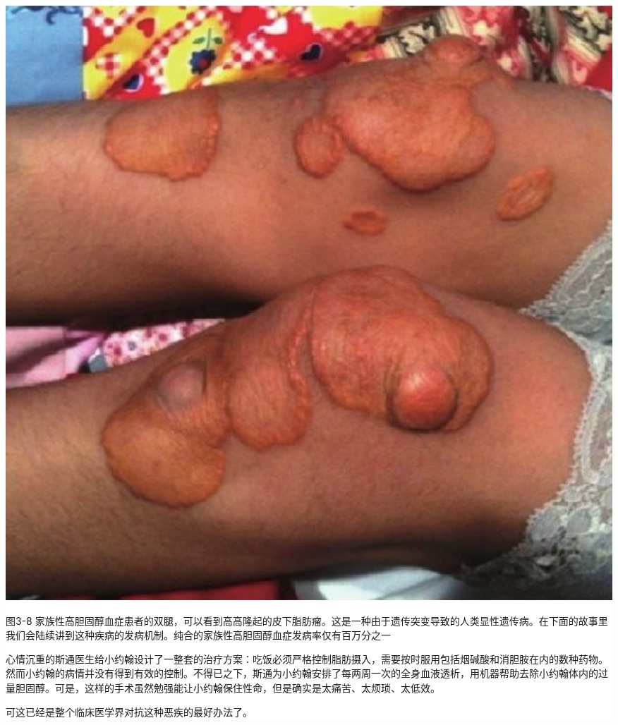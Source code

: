 ![](./res/2019308.PNG)

图3-8 家族性高胆固醇血症患者的双腿，可以看到高高隆起的皮下脂肪瘤。这是一种由于遗传突变导致的人类显性遗传病。在下面的故事里我们会陆续讲到这种疾病的发病机制。纯合的家族性高胆固醇血症发病率仅有百万分之一

心情沉重的斯通医生给小约翰设计了一整套的治疗方案：吃饭必须严格控制脂肪摄入，需要按时服用包括烟碱酸和消胆胺在内的数种药物。然而小约翰的病情并没有得到有效的控制。不得已之下，斯通为小约翰安排了每两周一次的全身血液透析，用机器帮助去除小约翰体内的过量胆固醇。可是，这样的手术虽然勉强能让小约翰保住性命，但是确实是太痛苦、太烦琐、太低效。

可这已经是整个临床医学界对抗这种恶疾的最好办法了。
